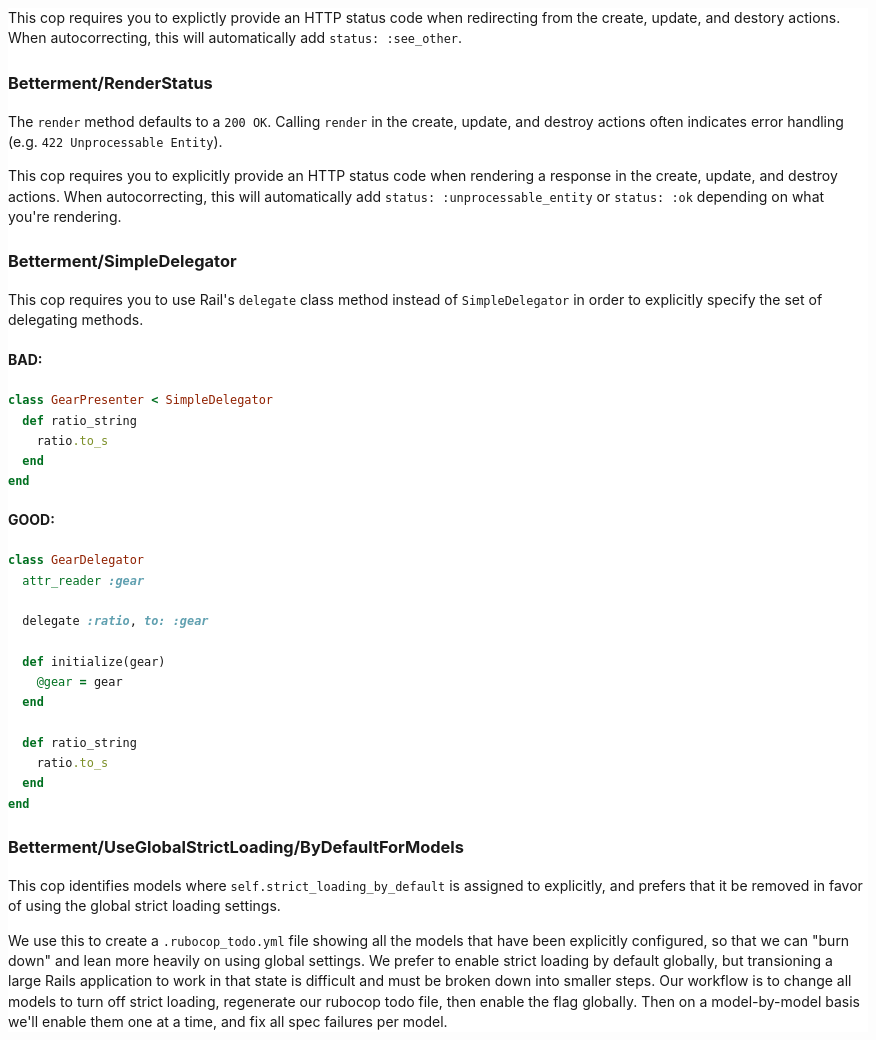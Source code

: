 This cop requires you to explictly provide an HTTP status code when redirecting from the create,
update, and destory actions. When autocorrecting, this will automatically add `status: :see_other`.

### Betterment/RenderStatus

The `render` method defaults to a `200 OK`. Calling `render` in the create, update, and destroy
actions often indicates error handling (e.g. `422 Unprocessable Entity`).

This cop requires you to explicitly provide an HTTP status code when rendering a response in the
create, update, and destroy actions. When autocorrecting, this will automatically add
`status: :unprocessable_entity` or `status: :ok` depending on what you're rendering.

### Betterment/SimpleDelegator

This cop requires you to use Rail's `delegate` class method instead of `SimpleDelegator` in order to explicitly specify
the set of delegating methods.

#### BAD:

```ruby
class GearPresenter < SimpleDelegator
  def ratio_string
    ratio.to_s
  end
end
```

#### GOOD:

```ruby
class GearDelegator
  attr_reader :gear
  
  delegate :ratio, to: :gear
  
  def initialize(gear)
    @gear = gear
  end
  
  def ratio_string
    ratio.to_s
  end
end
```

### Betterment/UseGlobalStrictLoading/ByDefaultForModels

This cop identifies models where `self.strict_loading_by_default` is assigned to explicitly, and prefers that it be removed in favor of using the global strict loading settings.

We use this to create a `.rubocop_todo.yml` file showing all the models that have been explicitly configured, so that we can "burn down" and lean more heavily on using global settings. We prefer to enable strict loading by default globally, but transioning a large Rails application to work in that state is difficult and must be broken down into smaller steps. Our workflow is to change all models to turn off strict loading, regenerate our rubocop todo file, then enable the flag globally. Then on a model-by-model basis we'll enable them one at a time, and fix all spec failures per model.
